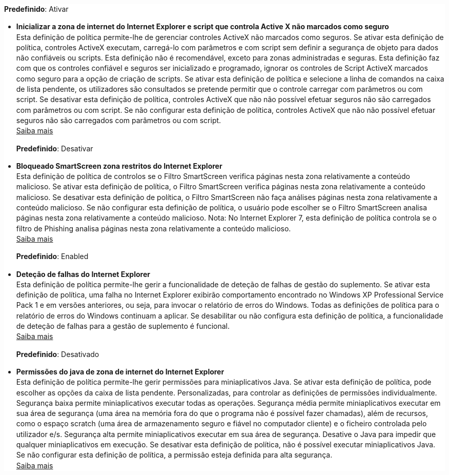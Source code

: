   **Predefinido**: Ativar 
  
- **Inicializar a zona de internet do Internet Explorer e script que controla Active X não marcados como seguro**  
  Esta definição de política permite-lhe de gerenciar controles ActiveX não marcados como seguros. Se ativar esta definição de política, controles ActiveX executam, carregá-lo com parâmetros e com script sem definir a segurança de objeto para dados não confiáveis ou scripts. Esta definição não é recomendável, exceto para zonas administradas e seguras. Esta definição faz com que os controles confiável e seguros ser inicializado e programado, ignorar os controles de Script ActiveX marcados como seguro para a opção de criação de scripts. Se ativar esta definição de política e selecione a linha de comandos na caixa de lista pendente, os utilizadores são consultados se pretende permitir que o controle carregar com parâmetros ou com script. Se desativar esta definição de política, controles ActiveX que não não possível efetuar seguros não são carregados com parâmetros ou com script. Se não configurar esta definição de política, controles ActiveX que não não possível efetuar seguros não são carregados com parâmetros ou com script.  
  [Saiba mais](https://go.microsoft.com/fwlink/?linkid=2067170)  
  
  **Predefinido**: Desativar 
  
- **Bloqueado SmartScreen zona restritos do Internet Explorer**   
  Esta definição de política de controlos se o Filtro SmartScreen verifica páginas nesta zona relativamente a conteúdo malicioso. Se ativar esta definição de política, o Filtro SmartScreen verifica páginas nesta zona relativamente a conteúdo malicioso. Se desativar esta definição de política, o Filtro SmartScreen não faça análises páginas nesta zona relativamente a conteúdo malicioso. Se não configurar esta definição de política, o usuário pode escolher se o Filtro SmartScreen analisa páginas nesta zona relativamente a conteúdo malicioso. Nota: No Internet Explorer 7, esta definição de política controla se o filtro de Phishing analisa páginas nesta zona relativamente a conteúdo malicioso.  
  [Saiba mais](https://go.microsoft.com/fwlink/?linkid=2067092)  
  
  **Predefinido**: Enabled  
  
- **Deteção de falhas do Internet Explorer**  
  Esta definição de política permite-lhe gerir a funcionalidade de deteção de falhas de gestão do suplemento. Se ativar esta definição de política, uma falha no Internet Explorer exibirão comportamento encontrado no Windows XP Professional Service Pack 1 e em versões anteriores, ou seja, para invocar o relatório de erros do Windows. Todas as definições de política para o relatório de erros do Windows continuam a aplicar. Se desabilitar ou não configura esta definição de política, a funcionalidade de deteção de falhas para a gestão de suplemento é funcional.  
  [Saiba mais](https://go.microsoft.com/fwlink/?linkid=2067094)  
  
  **Predefinido**: Desativado  
  
- **Permissões do java de zona de internet do Internet Explorer**  
  Esta definição de política permite-lhe gerir permissões para miniaplicativos Java. Se ativar esta definição de política, pode escolher as opções da caixa de lista pendente. Personalizadas, para controlar as definições de permissões individualmente. Segurança baixa permite miniaplicativos executar todas as operações. Segurança média permite miniaplicativos executar em sua área de segurança (uma área na memória fora do que o programa não é possível fazer chamadas), além de recursos, como o espaço scratch (uma área de armazenamento seguro e fiável no computador cliente) e o ficheiro controlada pelo utilizador e/s. Segurança alta permite miniaplicativos executar em sua área de segurança. Desative o Java para impedir que qualquer miniaplicativos em execução. Se desativar esta definição de política, não é possível executar miniaplicativos Java. Se não configurar esta definição de política, a permissão esteja definida para alta segurança.  
  [Saiba mais](https://go.microsoft.com/fwlink/?linkid=2067174)  
  